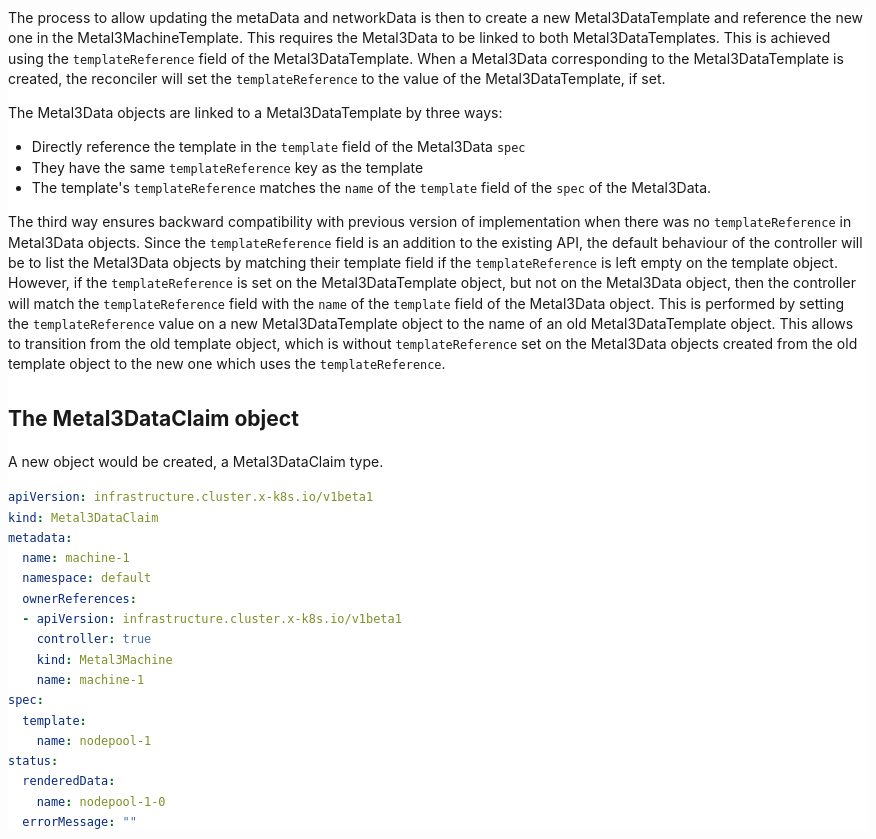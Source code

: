The process to allow updating the metaData and networkData is then to create a
new Metal3DataTemplate and reference the new one in the Metal3MachineTemplate.
This requires the Metal3Data to be linked to both Metal3DataTemplates. This is
achieved using the `templateReference` field of the Metal3DataTemplate. When
a Metal3Data corresponding to the Metal3DataTemplate is created, the reconciler
will set the `templateReference` to the value of the Metal3DataTemplate, if set.

The Metal3Data objects are linked to a Metal3DataTemplate by three ways:

* Directly reference the template in the `template` field of the Metal3Data `spec`
* They have the same `templateReference` key as the template
* The template's `templateReference` matches the `name` of the `template` field
  of the `spec` of the Metal3Data.

The third way ensures backward compatibility with previous version of
implementation when there was no `templateReference` in Metal3Data objects.
Since the `templateReference` field is an addition to the existing API, the
default behaviour of the controller will be to list the Metal3Data objects by
matching their template field if the `templateReference` is left empty on
the template object. However, if the `templateReference` is set on the
Metal3DataTemplate object, but not on the Metal3Data object, then the controller
will match the `templateReference` field with the `name` of the `template` field
of the Metal3Data object. This is performed by setting the `templateReference`
value on a new Metal3DataTemplate object to the name of an old
Metal3DataTemplate object. This allows to transition from the old template
object, which is without `templateReference` set on the Metal3Data objects
created from the old template object to the new one which uses the
`templateReference`.

## The Metal3DataClaim object

A new object would be created, a Metal3DataClaim type.

```yaml
apiVersion: infrastructure.cluster.x-k8s.io/v1beta1
kind: Metal3DataClaim
metadata:
  name: machine-1
  namespace: default
  ownerReferences:
  - apiVersion: infrastructure.cluster.x-k8s.io/v1beta1
    controller: true
    kind: Metal3Machine
    name: machine-1
spec:
  template:
    name: nodepool-1
status:
  renderedData:
    name: nodepool-1-0
  errorMessage: ""
```

